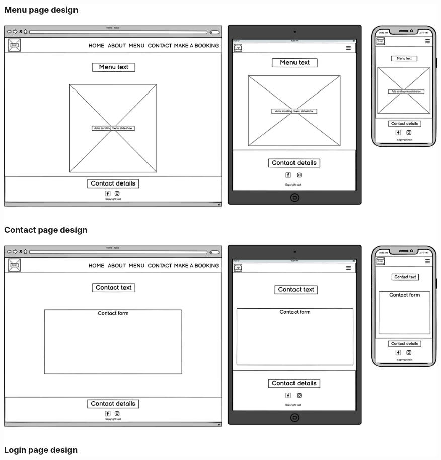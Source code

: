### Menu page design

![Menu page wireframe](documentation/wireframes/menu-wireframe.png)

### Contact page design

![Contact page wireframe](documentation/wireframes/contact-wireframe.png)

### Login page design
